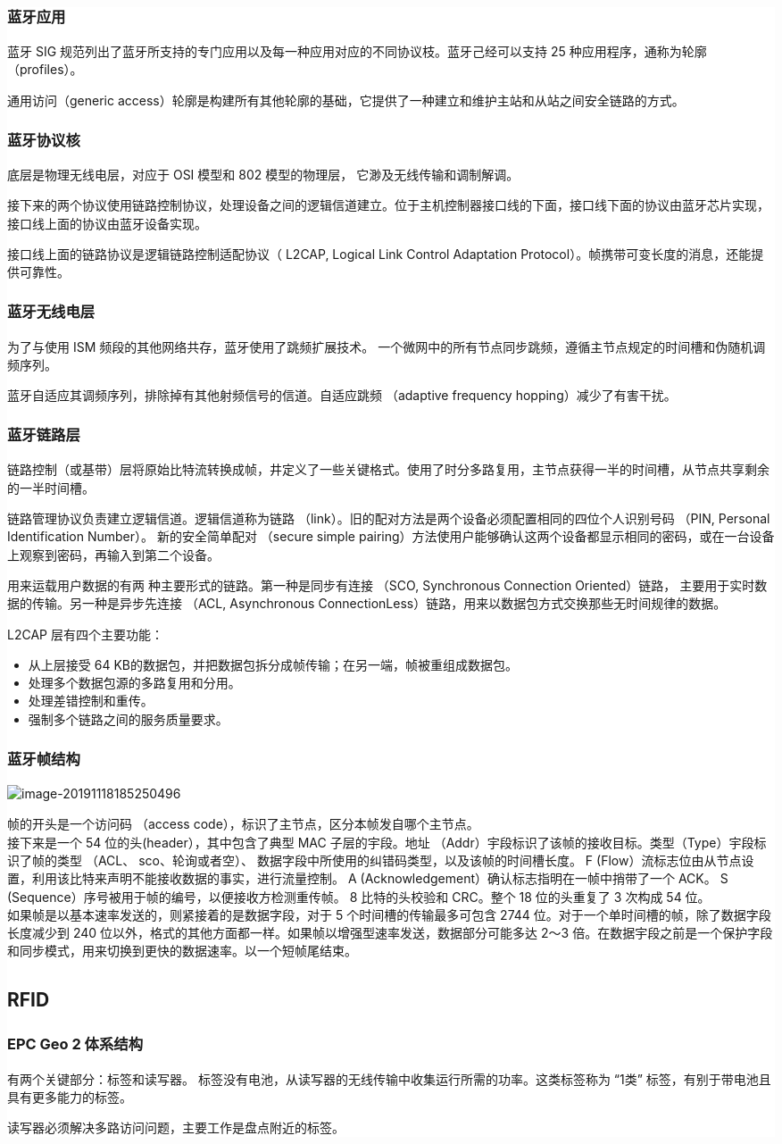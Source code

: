 ### 蓝牙应用

蓝牙 SIG 规范列出了蓝牙所支持的专门应用以及每一种应用对应的不同协议枝。蓝牙己经可以支持 25 种应用程序，通称为轮廓（profiles）。

通用访问（generic access）轮廓是构建所有其他轮廓的基础，它提供了一种建立和维护主站和从站之间安全链路的方式。

### 蓝牙协议核

底层是物理无线电层，对应于 OSI 模型和 802 模型的物理层， 它渺及无线传输和调制解调。

接下来的两个协议使用链路控制协议，处理设备之间的逻辑信道建立。位于主机控制器接口线的下面，接口线下面的协议由蓝牙芯片实现，接口线上面的协议由蓝牙设备实现。 

接口线上面的链路协议是逻辑链路控制适配协议（ L2CAP, Logical Link Control Adaptation Protocol）。帧携带可变长度的消息，还能提供可靠性。

### 蓝牙无线电层

为了与使用 ISM 频段的其他网络共存，蓝牙使用了跳频扩展技术。 一个微网中的所有节点同步跳频，遵循主节点规定的时间槽和伪随机调频序列。

蓝牙自适应其调频序列，排除掉有其他射频信号的信道。自适应跳频 （adaptive frequency hopping）减少了有害干扰。 

### 蓝牙链路层

链路控制（或基带）层将原始比特流转换成帧，井定义了一些关键格式。使用了时分多路复用，主节点获得一半的时间槽，从节点共享剩余的一半时间槽。

链路管理协议负责建立逻辑信道。逻辑信道称为链路 （link）。旧的配对方法是两个设备必须配置相同的四位个人识别号码 （PIN, Personal Identification Number）。 新的安全简单配对 （secure simple pairing）方法使用户能够确认这两个设备都显示相同的密码，或在一台设备上观察到密码，再输入到第二个设备。

用来运载用户数据的有两 种主要形式的链路。第一种是同步有连接 （SCO, Synchronous Connection Oriented）链路， 主要用于实时数据的传输。另一种是异步先连接 （ACL, Asynchronous ConnectionLess）链路，用来以数据包方式交换那些无时间规律的数据。

L2CAP 层有四个主要功能：

+ 从上层接受 64 KB的数据包，并把数据包拆分成帧传输；在另一端，帧被重组成数据包。
+ 处理多个数据包源的多路复用和分用。
+ 处理差错控制和重传。
+ 强制多个链路之间的服务质量要求。

### 蓝牙帧结构

![image-20191118185250496](C:\Users\13353\OneDrive\note\JoeyLian.github.io\images\image-20191118185250496.png)

帧的开头是一个访问码 （access code），标识了主节点，区分本帧发自哪个主节点。  
接下来是一个 54 位的头(header），其中包含了典型 MAC 子层的宇段。地址 （Addr）宇段标识了该帧的接收目标。类型（Type）宇段标识了帧的类型 （ACL、 sco、轮询或者空）、 数据字段中所使用的纠错码类型，以及该帧的时间槽长度。 F (Flow）流标志位由从节点设置，利用该比特来声明不能接收数据的事实，进行流量控制。 A (Acknowledgement）确认标志指明在一帧中捎带了一个 ACK。 S (Sequence）序号被用于帧的编号，以便接收方检测重传帧。 8 比特的头校验和 CRC。整个 18 位的头重复了 3 次构成 54 位。  
如果帧是以基本速率发送的，则紧接着的是数据字段，对于 5 个时间槽的传输最多可包含 2744 位。对于一个单时间槽的帧，除了数据字段长度减少到 240 位以外，格式的其他方面都一样。如果帧以增强型速率发送，数据部分可能多达 2～3 倍。在数据宇段之前是一个保护字段和同步模式，用来切换到更快的数据速率。以一个短帧尾结束。 

## RFID 

### EPC Geo 2 体系结构

有两个关键部分：标签和读写器。 标签没有电池，从读写器的无线传输中收集运行所需的功率。这类标签称为 “1类” 标签，有别于带电池且具有更多能力的标签。  

读写器必须解决多路访问问题，主要工作是盘点附近的标签。
